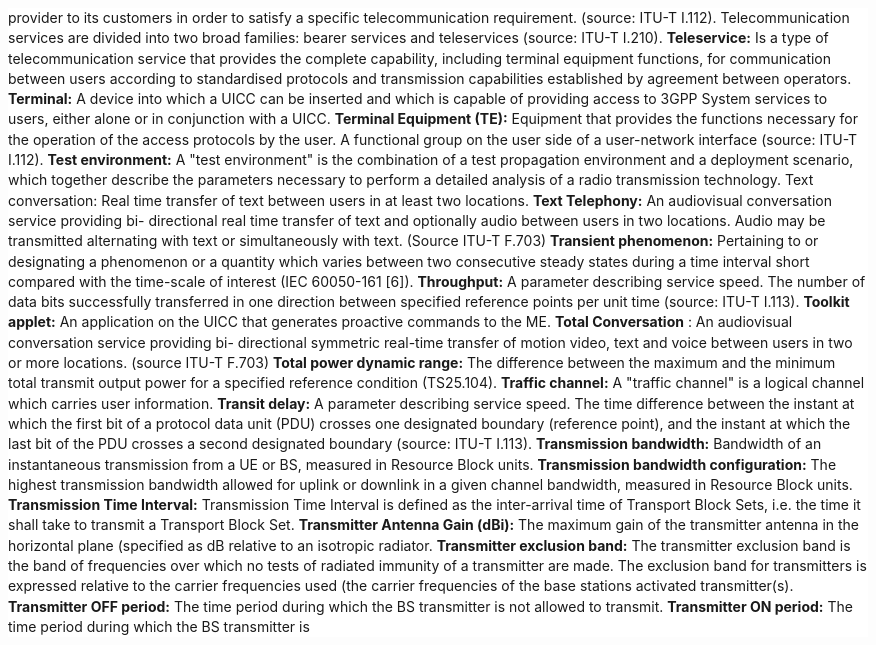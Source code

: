 provider to its customers in order to satisfy a specific telecommunication
requirement. (source: ITU-T I.112). Telecommunication services are divided
into two broad families: bearer services and teleservices (source: ITU-T
I.210).
**Teleservice:** Is a type of telecommunication service that provides the
complete capability, including terminal equipment functions, for communication
between users according to standardised protocols and transmission
capabilities established by agreement between operators.
**Terminal:** A device into which a UICC can be inserted and which is capable
of providing access to 3GPP System services to users, either alone or in
conjunction with a UICC.
**Terminal Equipment (TE):** Equipment that provides the functions necessary
for the operation of the access protocols by the user. A functional group on
the user side of a user-network interface (source: ITU-T I.112).
**Test environment:** A \"test environment\" is the combination of a test
propagation environment and a deployment scenario, which together describe the
parameters necessary to perform a detailed analysis of a radio transmission
technology.
Text conversation: Real time transfer of text between users in at least two
locations.
**Text Telephony:** An audiovisual conversation service providing bi-
directional real time transfer of text and optionally audio between users in
two locations. Audio may be transmitted alternating with text or
simultaneously with text. (Source ITU-T F.703)
**Transient phenomenon:** Pertaining to or designating a phenomenon or a
quantity which varies between two consecutive steady states during a time
interval short compared with the time-scale of interest (IEC 60050-161 [6]).
**Throughput:** A parameter describing service speed. The number of data bits
successfully transferred in one direction between specified reference points
per unit time (source: ITU-T I.113).
**Toolkit applet:** An application on the UICC that generates proactive
commands to the ME.
**Total Conversation** : An audiovisual conversation service providing bi-
directional symmetric real-time transfer of motion video, text and voice
between users in two or more locations. (source ITU-T F.703)
**Total power dynamic range:** The difference between the maximum and the
minimum total transmit output power for a specified reference condition
(TS25.104).
**Traffic channel:** A \"traffic channel\" is a logical channel which carries
user information.
**Transit delay:** A parameter describing service speed. The time difference
between the instant at which the first bit of a protocol data unit (PDU)
crosses one designated boundary (reference point), and the instant at which
the last bit of the PDU crosses a second designated boundary (source: ITU-T
I.113).
**Transmission bandwidth:** Bandwidth of an instantaneous transmission from a
UE or BS, measured in Resource Block units.
**Transmission bandwidth configuration:** The highest transmission bandwidth
allowed for uplink or downlink in a given channel bandwidth, measured in
Resource Block units.
**Transmission Time Interval:** Transmission Time Interval is defined as the
inter-arrival time of Transport Block Sets, i.e. the time it shall take to
transmit a Transport Block Set.
**Transmitter Antenna Gain (dBi):** The maximum gain of the transmitter
antenna in the horizontal plane (specified as dB relative to an isotropic
radiator.
**Transmitter exclusion band:** The transmitter exclusion band is the band of
frequencies over which no tests of radiated immunity of a transmitter are
made. The exclusion band for transmitters is expressed relative to the carrier
frequencies used (the carrier frequencies of the base stations activated
transmitter(s).
**Transmitter OFF period:** The time period during which the BS transmitter is
not allowed to transmit.
**Transmitter ON period:** The time period during which the BS transmitter is